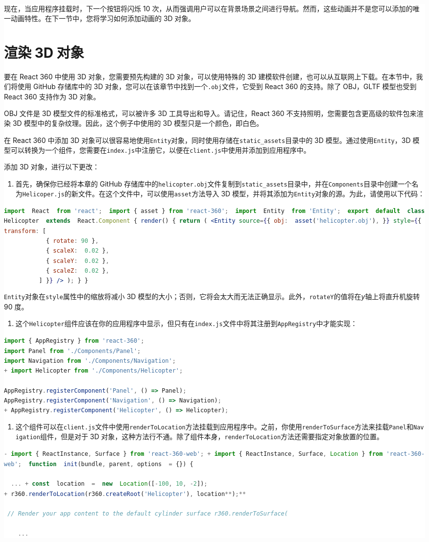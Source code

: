 现在，当应用程序挂载时，下一个按钮将闪烁 10 次，从而强调用户可以在背景场景之间进行导航。然而，这些动画并不是您可以添加的唯一动画特性。在下一节中，您将学习如何添加动画的 3D 对象。

# 渲染 3D 对象

要在 React 360 中使用 3D 对象，您需要预先构建的 3D 对象，可以使用特殊的 3D 建模软件创建，也可以从互联网上下载。在本节中，我们将使用 GitHub 存储库中的 3D 对象，您可以在该章节中找到一个`.obj`文件，它受到 React 360 的支持。除了 OBJ，GLTF 模型也受到 React 360 支持作为 3D 对象。

OBJ 文件是 3D 模型文件的标准格式，可以被许多 3D 工具导出和导入。请记住，React 360 不支持照明，您需要包含更高级的软件包来渲染 3D 模型中的复杂纹理。因此，这个例子中使用的 3D 模型只是一个颜色，即白色。

在 React 360 中添加 3D 对象可以很容易地使用`Entity`对象，同时使用存储在`static_assets`目录中的 3D 模型。通过使用`Entity`，3D 模型可以转换为一个组件，您需要在`index.js`中注册它，以便在`client.js`中使用并添加到应用程序中。

添加 3D 对象，进行以下更改：

1.  首先，确保你已经将本章的 GitHub 存储库中的`helicopter.obj`文件复制到`static_assets`目录中，并在`Components`目录中创建一个名为`Helicoper.js`的新文件。在这个文件中，可以使用`asset`方法导入 3D 模型，并将其添加为`Entity`对象的源。为此，请使用以下代码：

```jsx
import  React  from 'react';  import { asset } from 'react-360';  import  Entity  from 'Entity';  export  default  class  Helicopter  extends  React.Component { render() { return ( <Entity source={{ obj:  asset('helicopter.obj'), }} style={{ transform: [
            { rotate: 90 },
            { scaleX:  0.02 }, 
            { scaleY:  0.02 }, 
            { scaleZ:  0.02 },
          ] }} /> ); } }
```

`Entity`对象在`style`属性中的缩放将减小 3D 模型的大小；否则，它将会太大而无法正确显示。此外，`rotateY`的值将在*y*轴上将直升机旋转 90 度。

1.  这个`Helicopter`组件应该在你的应用程序中显示，但只有在`index.js`文件中将其注册到`AppRegistry`中才能实现：

```jsx
import { AppRegistry } from 'react-360';
import Panel from './Components/Panel';
import Navigation from './Components/Navigation';
+ import Helicopter from './Components/Helicopter';

AppRegistry.registerComponent('Panel', () => Panel);
AppRegistry.registerComponent('Navigation', () => Navigation);
+ AppRegistry.registerComponent('Helicopter', () => Helicopter);
```

1.  这个组件可以在`client.js`文件中使用`renderToLocation`方法挂载到应用程序中。之前，你使用`renderToSurface`方法来挂载`Panel`和`Navigation`组件，但是对于 3D 对象，这种方法行不通。除了组件本身，`renderToLocation`方法还需要指定对象放置的位置。

```jsx
- import { ReactInstance, Surface } from 'react-360-web'; + import { ReactInstance, Surface, Location } from 'react-360-web';  function  init(bundle, parent, options  = {}) {

  ... + const  location  =  new  Location([-100, 10, -2]);
+ r360.renderToLocation(r360.createRoot('Helicopter'), location**);**

 // Render your app content to the default cylinder surface r360.renderToSurface(

    ... 
```
